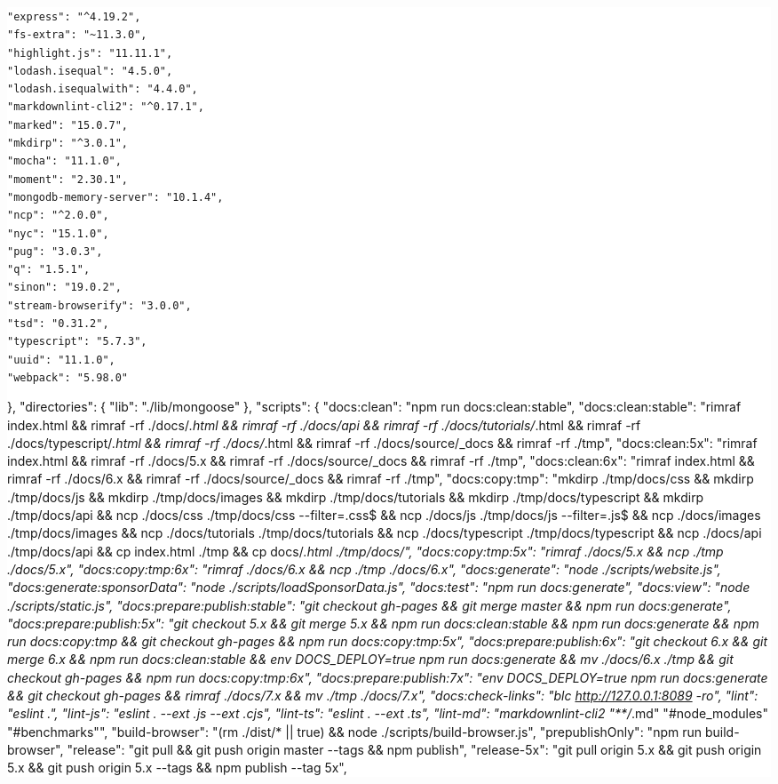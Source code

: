     "express": "^4.19.2",
    "fs-extra": "~11.3.0",
    "highlight.js": "11.11.1",
    "lodash.isequal": "4.5.0",
    "lodash.isequalwith": "4.4.0",
    "markdownlint-cli2": "^0.17.1",
    "marked": "15.0.7",
    "mkdirp": "^3.0.1",
    "mocha": "11.1.0",
    "moment": "2.30.1",
    "mongodb-memory-server": "10.1.4",
    "ncp": "^2.0.0",
    "nyc": "15.1.0",
    "pug": "3.0.3",
    "q": "1.5.1",
    "sinon": "19.0.2",
    "stream-browserify": "3.0.0",
    "tsd": "0.31.2",
    "typescript": "5.7.3",
    "uuid": "11.1.0",
    "webpack": "5.98.0"
  },
  "directories": {
    "lib": "./lib/mongoose"
  },
  "scripts": {
    "docs:clean": "npm run docs:clean:stable",
    "docs:clean:stable": "rimraf index.html && rimraf -rf ./docs/*.html  && rimraf -rf ./docs/api && rimraf -rf ./docs/tutorials/*.html && rimraf -rf ./docs/typescript/*.html && rimraf -rf ./docs/*.html && rimraf -rf ./docs/source/_docs && rimraf -rf ./tmp",
    "docs:clean:5x": "rimraf index.html && rimraf -rf ./docs/5.x && rimraf -rf ./docs/source/_docs && rimraf -rf ./tmp",
    "docs:clean:6x": "rimraf index.html && rimraf -rf ./docs/6.x && rimraf -rf ./docs/source/_docs && rimraf -rf ./tmp",
    "docs:copy:tmp": "mkdirp ./tmp/docs/css && mkdirp ./tmp/docs/js && mkdirp ./tmp/docs/images && mkdirp ./tmp/docs/tutorials && mkdirp ./tmp/docs/typescript && mkdirp ./tmp/docs/api && ncp ./docs/css ./tmp/docs/css --filter=.css$ && ncp ./docs/js ./tmp/docs/js --filter=.js$ && ncp ./docs/images ./tmp/docs/images && ncp ./docs/tutorials ./tmp/docs/tutorials && ncp ./docs/typescript ./tmp/docs/typescript && ncp ./docs/api ./tmp/docs/api && cp index.html ./tmp && cp docs/*.html ./tmp/docs/",
    "docs:copy:tmp:5x": "rimraf ./docs/5.x && ncp ./tmp ./docs/5.x",
    "docs:copy:tmp:6x": "rimraf ./docs/6.x && ncp ./tmp ./docs/6.x",
    "docs:generate": "node ./scripts/website.js",
    "docs:generate:sponsorData": "node ./scripts/loadSponsorData.js",
    "docs:test": "npm run docs:generate",
    "docs:view": "node ./scripts/static.js",
    "docs:prepare:publish:stable": "git checkout gh-pages && git merge master && npm run docs:generate",
    "docs:prepare:publish:5x": "git checkout 5.x && git merge 5.x && npm run docs:clean:stable && npm run docs:generate && npm run docs:copy:tmp && git checkout gh-pages && npm run docs:copy:tmp:5x",
    "docs:prepare:publish:6x": "git checkout 6.x && git merge 6.x && npm run docs:clean:stable && env DOCS_DEPLOY=true npm run docs:generate && mv ./docs/6.x ./tmp && git checkout gh-pages && npm run docs:copy:tmp:6x",
    "docs:prepare:publish:7x": "env DOCS_DEPLOY=true npm run docs:generate && git checkout gh-pages && rimraf ./docs/7.x && mv ./tmp ./docs/7.x",
    "docs:check-links": "blc http://127.0.0.1:8089 -ro",
    "lint": "eslint .",
    "lint-js": "eslint . --ext .js --ext .cjs",
    "lint-ts": "eslint . --ext .ts",
    "lint-md": "markdownlint-cli2 \"**/*.md\" \"#node_modules\" \"#benchmarks\"",
    "build-browser": "(rm ./dist/* || true) && node ./scripts/build-browser.js",
    "prepublishOnly": "npm run build-browser",
    "release": "git pull && git push origin master --tags && npm publish",
    "release-5x": "git pull origin 5.x && git push origin 5.x && git push origin 5.x --tags && npm publish --tag 5x",